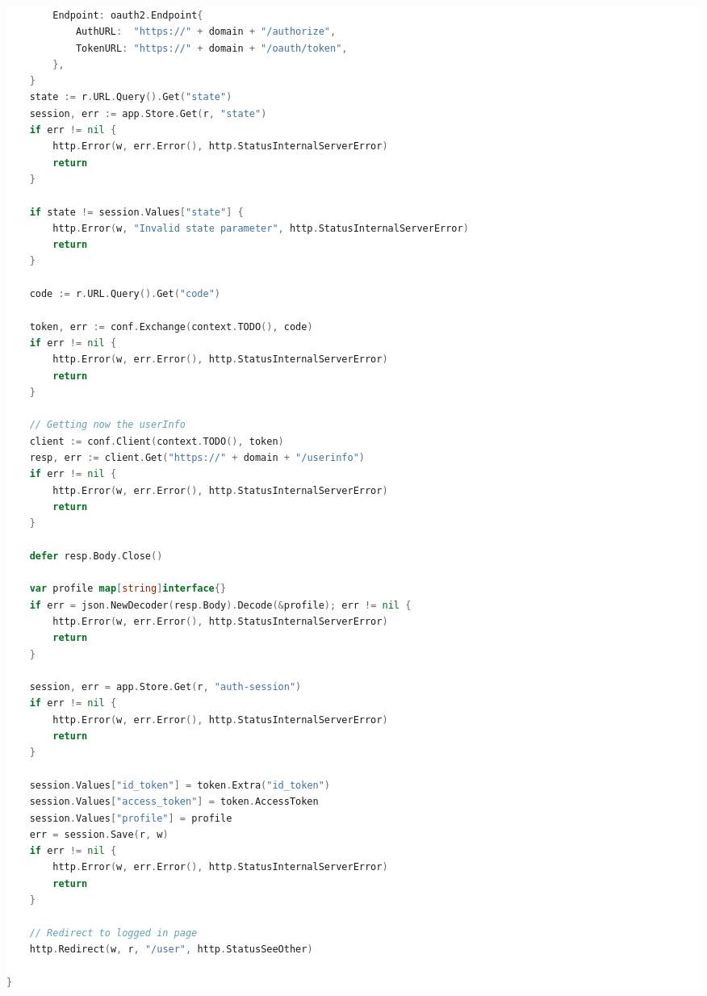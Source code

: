 ```go
		Endpoint: oauth2.Endpoint{
			AuthURL:  "https://" + domain + "/authorize",
			TokenURL: "https://" + domain + "/oauth/token",
		},
	}
	state := r.URL.Query().Get("state")
	session, err := app.Store.Get(r, "state")
	if err != nil {
		http.Error(w, err.Error(), http.StatusInternalServerError)
		return
	}

	if state != session.Values["state"] {
		http.Error(w, "Invalid state parameter", http.StatusInternalServerError)
		return
	}

	code := r.URL.Query().Get("code")

	token, err := conf.Exchange(context.TODO(), code)
	if err != nil {
		http.Error(w, err.Error(), http.StatusInternalServerError)
		return
	}

	// Getting now the userInfo
	client := conf.Client(context.TODO(), token)
	resp, err := client.Get("https://" + domain + "/userinfo")
	if err != nil {
		http.Error(w, err.Error(), http.StatusInternalServerError)
		return
	}

	defer resp.Body.Close()

	var profile map[string]interface{}
	if err = json.NewDecoder(resp.Body).Decode(&profile); err != nil {
		http.Error(w, err.Error(), http.StatusInternalServerError)
		return
	}

	session, err = app.Store.Get(r, "auth-session")
	if err != nil {
		http.Error(w, err.Error(), http.StatusInternalServerError)
		return
	}

	session.Values["id_token"] = token.Extra("id_token")
	session.Values["access_token"] = token.AccessToken
	session.Values["profile"] = profile
	err = session.Save(r, w)
	if err != nil {
		http.Error(w, err.Error(), http.StatusInternalServerError)
		return
	}

	// Redirect to logged in page
	http.Redirect(w, r, "/user", http.StatusSeeOther)

}
```
